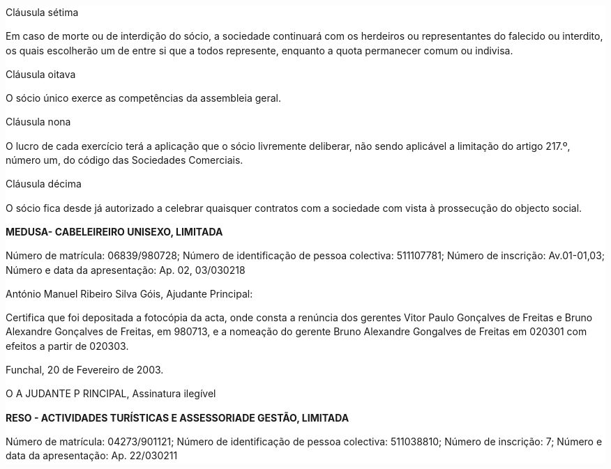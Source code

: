
Cláusula sétima


Em caso de morte ou de interdição do sócio, a sociedade
continuará com os herdeiros ou representantes do falecido ou
interdito, os quais escolherão um de entre si que a todos
represente, enquanto a quota permanecer comum ou indivisa.


Cláusula oitava


O sócio único exerce as competências da assembleia geral.


Cláusula nona


O lucro de cada exercício terá a aplicação que o sócio
livremente deliberar, não sendo aplicável a limitação do artigo
217.º, número um, do código das Sociedades Comerciais.


Cláusula décima


O sócio fica desde já autorizado a celebrar quaisquer
contratos com a sociedade com vista à prossecução do
objecto social.


**MEDUSA- CABELEIREIRO UNISEXO, LIMITADA**


Número de matrícula: 06839/980728;
Número de identificação de pessoa colectiva: 511107781;
Número de inscrição: Av.01-01,03;
Número e data da apresentação: Ap. 02, 03/030218


António Manuel Ribeiro Silva Góis, Ajudante Principal:


Certifica que foi depositada a fotocópia da acta, onde
consta a renúncia dos gerentes Vitor Paulo Gonçalves de
Freitas e Bruno Alexandre Gonçalves de Freitas, em 980713,
e a nomeação do gerente Bruno Alexandre Gongalves de
Freitas em 020301 com efeitos a partir de 020303.


Funchal, 20 de Fevereiro de 2003.


O A JUDANTE P RINCIPAL, Assinatura ilegível


**RESO - ACTIVIDADES TURÍSTICAS E ASSESSORIADE
GESTÃO, LIMITADA**


Número de matrícula: 04273/901121;
Número de identificação de pessoa colectiva: 511038810;
Número de inscrição: 7;
Número e data da apresentação: Ap. 22/030211
